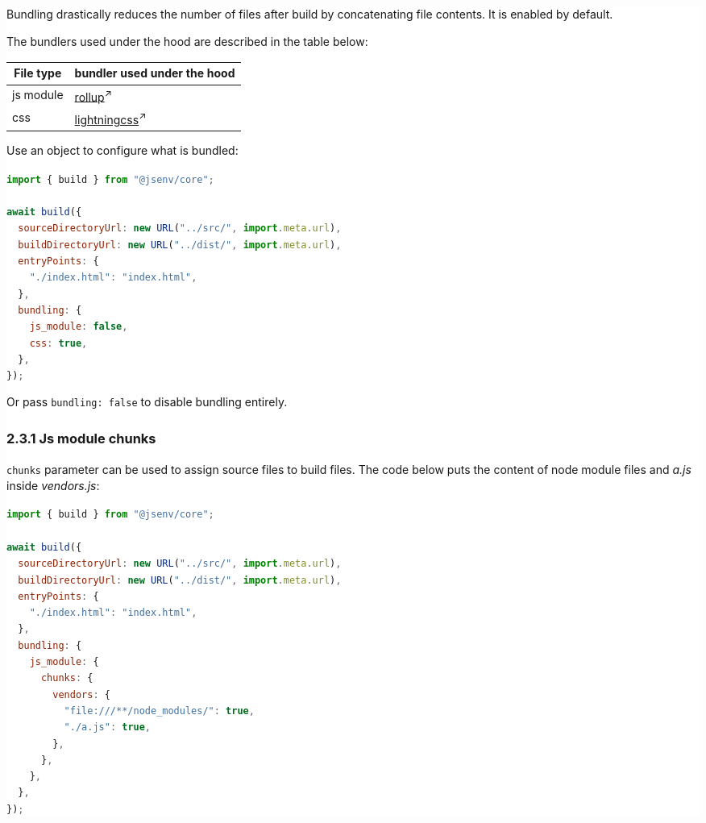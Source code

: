Bundling drastically reduces the number of files after build by concatenating file contents. It is enabled by default.

The bundlers used under the hood are described in the table below:

| File type | bundler used under the hood                                                 |
| --------- | --------------------------------------------------------------------------- |
| js module | [rollup](https://github.com/rollup/rollup)<sup>↗</sup>                     |
| css       | [lightningcss](https://github.com/parcel-bundler/lightningcss)<sup>↗</sup> |

Use an object to configure what is bundled:

```js
import { build } from "@jsenv/core";

await build({
  sourceDirectoryUrl: new URL("../src/", import.meta.url),
  buildDirectoryUrl: new URL("../dist/", import.meta.url),
  entryPoints: {
    "./index.html": "index.html",
  },
  bundling: {
    js_module: false,
    css: true,
  },
});
```

Or pass `bundling: false` to disable bundling entirely.

### 2.3.1 Js module chunks

`chunks` parameter can be used to assign source files to build files. The code below puts the content of node module files and _a.js_ inside _vendors.js_:

```js
import { build } from "@jsenv/core";

await build({
  sourceDirectoryUrl: new URL("../src/", import.meta.url),
  buildDirectoryUrl: new URL("../dist/", import.meta.url),
  entryPoints: {
    "./index.html": "index.html",
  },
  bundling: {
    js_module: {
      chunks: {
        vendors: {
          "file:///**/node_modules/": true,
          "./a.js": true,
        },
      },
    },
  },
});
```

